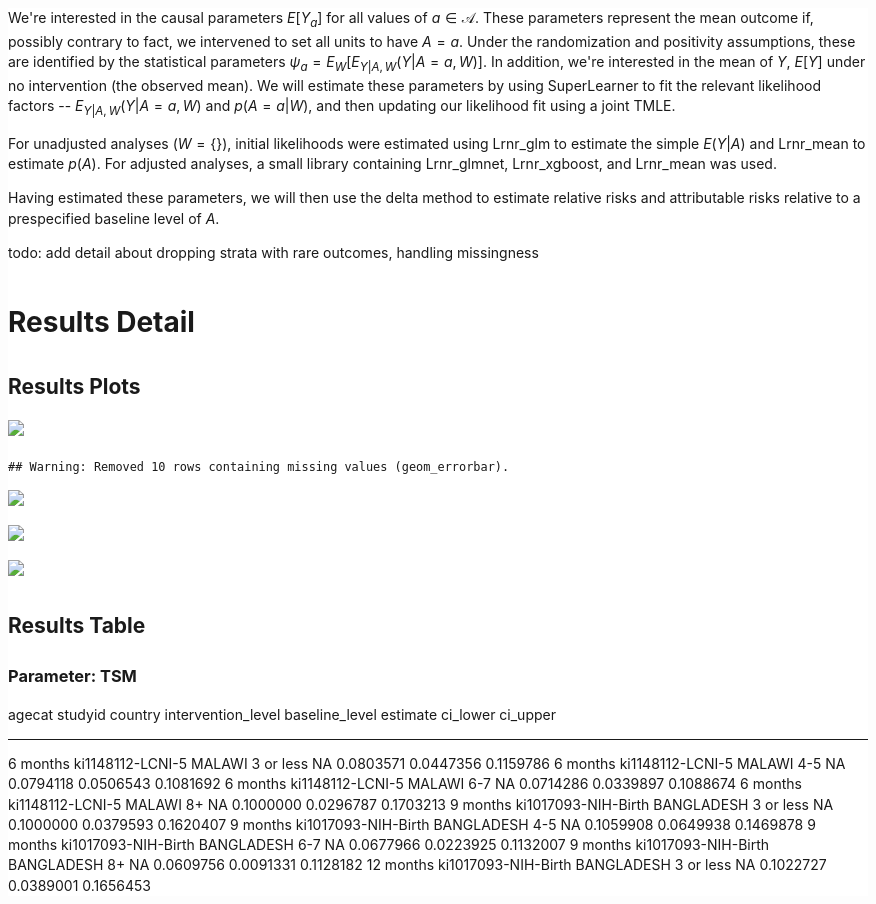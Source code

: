 We're interested in the causal parameters $E[Y_a]$ for all values of $a \in \mathcal{A}$. These parameters represent the mean outcome if, possibly contrary to fact, we intervened to set all units to have $A=a$. Under the randomization and positivity assumptions, these are identified by the statistical parameters $\psi_a=E_W[E_{Y|A,W}(Y|A=a,W)]$.  In addition, we're interested in the mean of $Y$, $E[Y]$ under no intervention (the observed mean). We will estimate these parameters by using SuperLearner to fit the relevant likelihood factors -- $E_{Y|A,W}(Y|A=a,W)$ and $p(A=a|W)$, and then updating our likelihood fit using a joint TMLE.

For unadjusted analyses ($W=\{\}$), initial likelihoods were estimated using Lrnr_glm to estimate the simple $E(Y|A)$ and Lrnr_mean to estimate $p(A)$. For adjusted analyses, a small library containing Lrnr_glmnet, Lrnr_xgboost, and Lrnr_mean was used.

Having estimated these parameters, we will then use the delta method to estimate relative risks and attributable risks relative to a prespecified baseline level of $A$.

todo: add detail about dropping strata with rare outcomes, handling missingness







# Results Detail

## Results Plots
![](/tmp/470921c2-363e-4537-804f-7888a006ec0e/REPORT_files/figure-html/plot_tsm-1.png)


```
## Warning: Removed 10 rows containing missing values (geom_errorbar).
```

![](/tmp/470921c2-363e-4537-804f-7888a006ec0e/REPORT_files/figure-html/plot_rr-1.png)

![](/tmp/470921c2-363e-4537-804f-7888a006ec0e/REPORT_files/figure-html/plot_paf-1.png)

![](/tmp/470921c2-363e-4537-804f-7888a006ec0e/REPORT_files/figure-html/plot_par-1.png)

## Results Table

### Parameter: TSM


agecat      studyid               country      intervention_level   baseline_level     estimate    ci_lower    ci_upper
----------  --------------------  -----------  -------------------  ---------------  ----------  ----------  ----------
6 months    ki1148112-LCNI-5      MALAWI       3 or less            NA                0.0803571   0.0447356   0.1159786
6 months    ki1148112-LCNI-5      MALAWI       4-5                  NA                0.0794118   0.0506543   0.1081692
6 months    ki1148112-LCNI-5      MALAWI       6-7                  NA                0.0714286   0.0339897   0.1088674
6 months    ki1148112-LCNI-5      MALAWI       8+                   NA                0.1000000   0.0296787   0.1703213
9 months    ki1017093-NIH-Birth   BANGLADESH   3 or less            NA                0.1000000   0.0379593   0.1620407
9 months    ki1017093-NIH-Birth   BANGLADESH   4-5                  NA                0.1059908   0.0649938   0.1469878
9 months    ki1017093-NIH-Birth   BANGLADESH   6-7                  NA                0.0677966   0.0223925   0.1132007
9 months    ki1017093-NIH-Birth   BANGLADESH   8+                   NA                0.0609756   0.0091331   0.1128182
12 months   ki1017093-NIH-Birth   BANGLADESH   3 or less            NA                0.1022727   0.0389001   0.1656453
